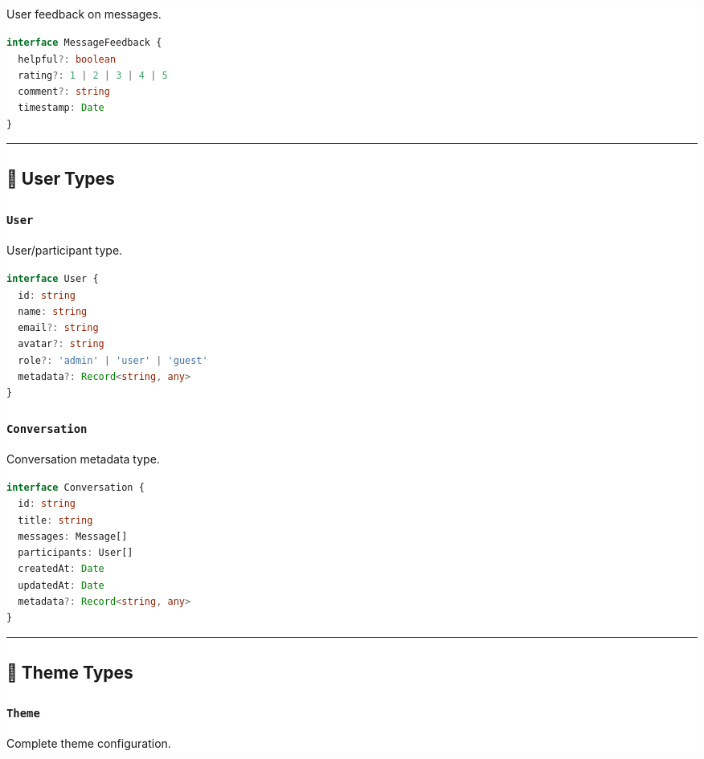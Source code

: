 User feedback on messages.

```typescript
interface MessageFeedback {
  helpful?: boolean
  rating?: 1 | 2 | 3 | 4 | 5
  comment?: string
  timestamp: Date
}
```

---

## 👤 User Types

### `User`

User/participant type.

```typescript
interface User {
  id: string
  name: string
  email?: string
  avatar?: string
  role?: 'admin' | 'user' | 'guest'
  metadata?: Record<string, any>
}
```

### `Conversation`

Conversation metadata type.

```typescript
interface Conversation {
  id: string
  title: string
  messages: Message[]
  participants: User[]
  createdAt: Date
  updatedAt: Date
  metadata?: Record<string, any>
}
```

---

## 🎨 Theme Types

### `Theme`

Complete theme configuration.
